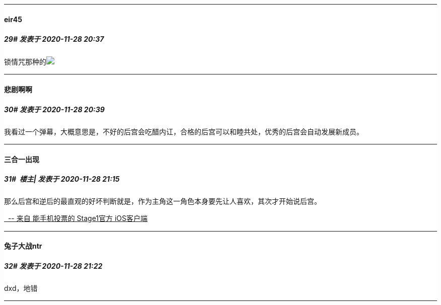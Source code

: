 


*****

####  eir45  
##### 29#       发表于 2020-11-28 20:37




锁情咒那种的<img src="https://static.saraba1st.com/image/smiley/face2017/036.png" referrerpolicy="no-referrer">







*****

####  悲剧啊啊  
##### 30#       发表于 2020-11-28 20:39




我看过一个弹幕，大概意思是，不好的后宫会吃醋内讧，合格的后宫可以和睦共处，优秀的后宫会自动发展新成员。







*****

####  三合一出现  
##### 31#         楼主| 发表于 2020-11-28 21:15




那么后宫和逆后的最直观的好坏判断就是，作为主角这一角色本身要先让人喜欢，其次才开始说后宫。

[  -- 来自 能手机投票的 Stage1官方 iOS客户端](https://itunes.apple.com/fi/app/saraba1st/id1221237470?mt=8)







*****

####  兔子大战ntr  
##### 32#       发表于 2020-11-28 21:22




dxd，地错







*****
